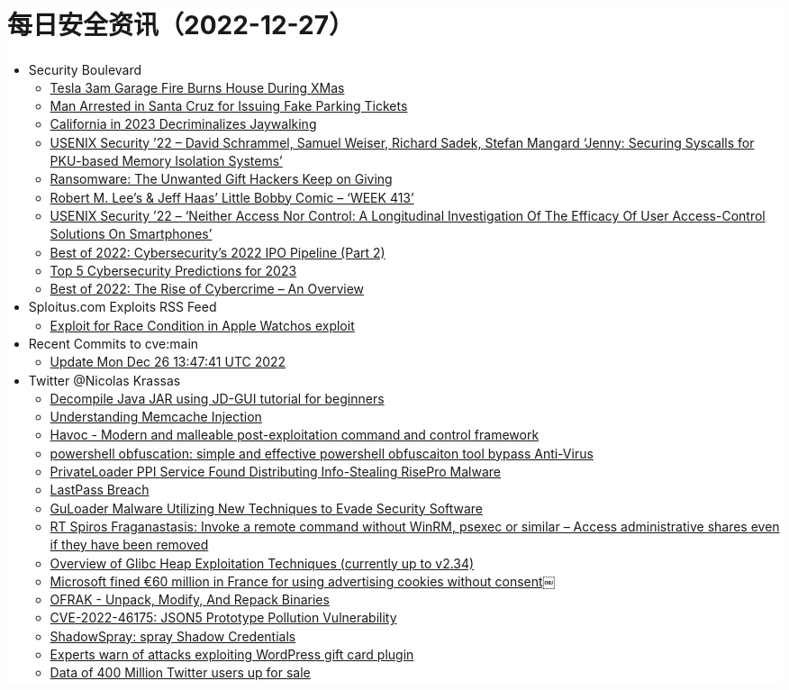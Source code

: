 # 每日安全资讯（2022-12-27）

- Security Boulevard
  - [Tesla 3am Garage Fire Burns House During XMas](https://securityboulevard.com/2022/12/tesla-3am-garage-fire-burns-house-during-xmas/)
  - [Man Arrested in Santa Cruz for Issuing Fake Parking Tickets](https://securityboulevard.com/2022/12/man-arrested-in-santa-cruz-for-issuing-fake-parking-tickets/)
  - [California in 2023 Decriminalizes Jaywalking](https://securityboulevard.com/2022/12/california-in-2023-decriminalizes-jaywalking/)
  - [USENIX Security ’22 – David Schrammel, Samuel Weiser, Richard Sadek, Stefan Mangard ‘Jenny: Securing Syscalls for PKU-based Memory Isolation Systems’](https://securityboulevard.com/2022/12/usenix-security-22-david-schrammel-samuel-weiser-richard-sadek-stefan-mangard-jenny-securing-syscalls-for-pku-based-memory-isolation-systems/)
  - [Ransomware: The Unwanted Gift Hackers Keep on Giving](https://securityboulevard.com/2022/12/ransomware-the-unwanted-gift-hackers-keep-on-giving/)
  - [Robert M. Lee’s & Jeff Haas’ Little Bobby Comic – ‘WEEK 413’](https://securityboulevard.com/2022/12/robert-m-lees-jeff-haas-little-bobby-comic-week-413/)
  - [USENIX Security ’22 – ‘Neither Access Nor Control: A Longitudinal Investigation Of The Efficacy Of User Access-Control Solutions On Smartphones’](https://securityboulevard.com/2022/12/usenix-security-22-neither-access-nor-control-a-longitudinal-investigation-of-the-efficacy-of-user-access-control-solutions-on-smartphones/)
  - [Best of 2022: Cybersecurity’s 2022 IPO Pipeline (Part 2)](https://securityboulevard.com/2022/12/cybersecuritys-2022-ipo-pipeline-part-2/)
  - [Top 5 Cybersecurity Predictions for 2023](https://securityboulevard.com/2022/12/top-5-cybersecurity-predictions-for-2023-2/)
  - [Best of 2022: The Rise of Cybercrime – An Overview](https://securityboulevard.com/2022/12/the-rise-of-cybercrime-an-overview/)
- Sploitus.com Exploits RSS Feed
  - [Exploit for Race Condition in Apple Watchos exploit](https://sploitus.com/exploit?id=93E2D30A-F520-58CB-9C5E-D4D8D45BFFEA&utm_source=rss&utm_medium=rss)
- Recent Commits to cve:main
  - [Update Mon Dec 26 13:47:41 UTC 2022](https://github.com/trickest/cve/commit/ba343f939930bc2efad381ee91f1758b4e78dec9)
- Twitter @Nicolas Krassas
  - [Decompile Java JAR using JD-GUI tutorial for beginners](https://twitter.com/Dinosn/status/1607447470425968646)
  - [Understanding Memcache Injection](https://twitter.com/Dinosn/status/1607421774462844929)
  - [Havoc - Modern and malleable post-exploitation command and control framework](https://twitter.com/Dinosn/status/1607421605407297541)
  - [powershell obfuscation: simple and effective powershell obfuscaiton tool bypass Anti-Virus](https://twitter.com/Dinosn/status/1607421567457234945)
  - [PrivateLoader PPI Service Found Distributing Info-Stealing RisePro Malware](https://twitter.com/Dinosn/status/1607421465263243266)
  - [LastPass Breach](https://twitter.com/Dinosn/status/1607421427195744257)
  - [GuLoader Malware Utilizing New Techniques to Evade Security Software](https://twitter.com/Dinosn/status/1607421407721558016)
  - [RT Spiros Fraganastasis: Invoke a remote command without WinRM, psexec or similar – Access administrative shares even if they have been removed](https://twitter.com/m3g9tr0n/status/1607413833353826304)
  - [Overview of Glibc Heap Exploitation Techniques (currently up to v2.34)](https://twitter.com/Dinosn/status/1607272060228718593)
  - [Microsoft fined €60 million in France for using advertising cookies without consent￼](https://twitter.com/Dinosn/status/1607271921523036160)
  - [OFRAK - Unpack, Modify, And Repack Binaries](https://twitter.com/Dinosn/status/1607271866049208320)
  - [CVE-2022-46175: JSON5 Prototype Pollution Vulnerability](https://twitter.com/Dinosn/status/1607271076895272960)
  - [ShadowSpray: spray Shadow Credentials](https://twitter.com/Dinosn/status/1607270731796152320)
  - [Experts warn of attacks exploiting WordPress gift card plugin](https://twitter.com/Dinosn/status/1607270701907742720)
  - [Data of 400 Million Twitter users up for sale](https://twitter.com/Dinosn/status/1607270667430289408)